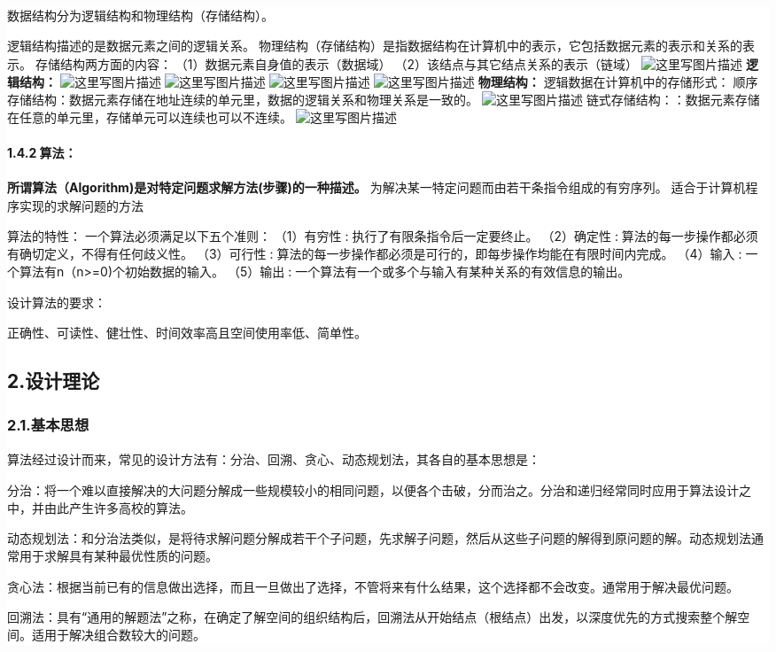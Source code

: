 数据结构分为逻辑结构和物理结构（存储结构）。

逻辑结构描述的是数据元素之间的逻辑关系。
物理结构（存储结构）是指数据结构在计算机中的表示，它包括数据元素的表示和关系的表示。
存储结构两方面的内容：
（1）数据元素自身值的表示（数据域）
（2）该结点与其它结点关系的表示（链域）
![这里写图片描述](https://img-blog.csdn.net/20180628111314857?watermark/2/text/aHR0cHM6Ly9ibG9nLmNzZG4ubmV0L3RhbnJ1aTUxOTUyMQ==/font/5a6L5L2T/fontsize/400/fill/I0JBQkFCMA==/dissolve/70)
**逻辑结构：**
![这里写图片描述](https://img-blog.csdn.net/20180628112945953?watermark/2/text/aHR0cHM6Ly9ibG9nLmNzZG4ubmV0L3RhbnJ1aTUxOTUyMQ==/font/5a6L5L2T/fontsize/400/fill/I0JBQkFCMA==/dissolve/70)
![这里写图片描述](https://img-blog.csdn.net/20180628112956419?watermark/2/text/aHR0cHM6Ly9ibG9nLmNzZG4ubmV0L3RhbnJ1aTUxOTUyMQ==/font/5a6L5L2T/fontsize/400/fill/I0JBQkFCMA==/dissolve/70)
![这里写图片描述](https://img-blog.csdn.net/20180628113003673?watermark/2/text/aHR0cHM6Ly9ibG9nLmNzZG4ubmV0L3RhbnJ1aTUxOTUyMQ==/font/5a6L5L2T/fontsize/400/fill/I0JBQkFCMA==/dissolve/70)
![这里写图片描述](https://img-blog.csdn.net/20180628113011424?watermark/2/text/aHR0cHM6Ly9ibG9nLmNzZG4ubmV0L3RhbnJ1aTUxOTUyMQ==/font/5a6L5L2T/fontsize/400/fill/I0JBQkFCMA==/dissolve/70)
**物理结构：**
逻辑数据在计算机中的存储形式：
顺序存储结构：数据元素存储在地址连续的单元里，数据的逻辑关系和物理关系是一致的。
![这里写图片描述](https://img-blog.csdn.net/20180628114108750?watermark/2/text/aHR0cHM6Ly9ibG9nLmNzZG4ubmV0L3RhbnJ1aTUxOTUyMQ==/font/5a6L5L2T/fontsize/400/fill/I0JBQkFCMA==/dissolve/70)
链式存储结构：：数据元素存储在任意的单元里，存储单元可以连续也可以不连续。
![这里写图片描述](https://img-blog.csdn.net/20180628114119487?watermark/2/text/aHR0cHM6Ly9ibG9nLmNzZG4ubmV0L3RhbnJ1aTUxOTUyMQ==/font/5a6L5L2T/fontsize/400/fill/I0JBQkFCMA==/dissolve/70)

#### 1.4.2 算法：

**所谓算法（Algorithm)是对特定问题求解方法(步骤)的一种描述。**
为解决某一特定问题而由若干条指令组成的有穷序列。
适合于计算机程序实现的求解问题的方法

算法的特性：
一个算法必须满足以下五个准则：
（1）有穷性 : 执行了有限条指令后一定要终止。
（2）确定性 : 算法的每一步操作都必须有确切定义，不得有任何歧义性。
（3）可行性 : 算法的每一步操作都必须是可行的，即每步操作均能在有限时间内完成。
（4）输入 : 一个算法有n（n>=0)个初始数据的输入。
（5）输出 : 一个算法有一个或多个与输入有某种关系的有效信息的输出。

设计算法的要求：

正确性、可读性、健壮性、时间效率高且空间使用率低、简单性。

## 2.设计理论

### 2.1.基本思想

算法经过设计而来，常见的设计方法有：分治、回溯、贪心、动态规划法，其各自的基本思想是：

分治：将一个难以直接解决的大问题分解成一些规模较小的相同问题，以便各个击破，分而治之。分治和递归经常同时应用于算法设计之中，并由此产生许多高校的算法。

动态规划法：和分治法类似，是将待求解问题分解成若干个子问题，先求解子问题，然后从这些子问题的解得到原问题的解。动态规划法通常用于求解具有某种最优性质的问题。

贪心法：根据当前已有的信息做出选择，而且一旦做出了选择，不管将来有什么结果，这个选择都不会改变。通常用于解决最优问题。

回溯法：具有“通用的解题法”之称，在确定了解空间的组织结构后，回溯法从开始结点（根结点）出发，以深度优先的方式搜索整个解空间。适用于解决组合数较大的问题。
